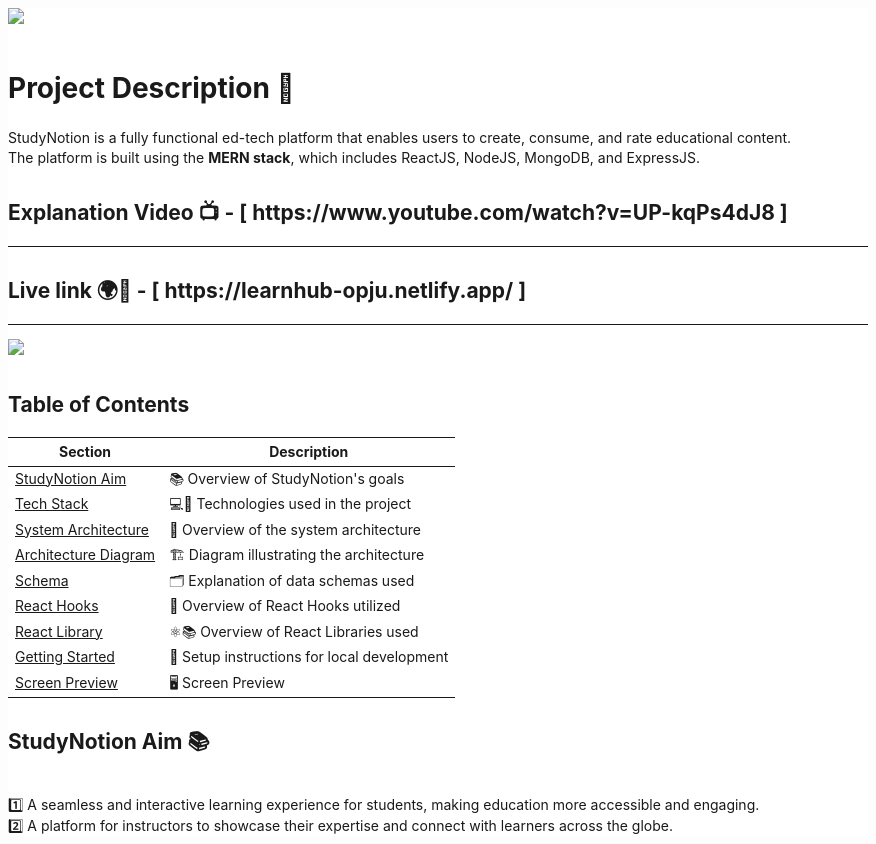 
<img src='https://github.com/Aniruddha-Gade/Study-Notion-EdTech__MERN-Stack/blob/main/frontend/src/assets/Logo/Logo-Full-Light.png' />

# Project Description 📝
StudyNotion is a fully functional ed-tech platform that enables users to create, consume, and rate educational content. <br/>
The platform is built using the **MERN stack**, which includes ReactJS, NodeJS, MongoDB, and ExpressJS.


<h2>Explanation Video 📺 - [ https://www.youtube.com/watch?v=UP-kqPs4dJ8 ]</h2>
<hr/>

<h2>Live link 🌍📡 - [ https://learnhub-opju.netlify.app/ ]</h2>
<hr/>


<img width='100%' src='https://github.com/Aniruddha-Gade/Study-Notion-EdTech__MERN-Stack/blob/main/screenshots/home1.png' />



## Table of Contents


| Section                 | Description                                  |
|-------------------------|----------------------------------------------|
| [StudyNotion Aim](#studynotion-aim-)        | 📚 Overview of StudyNotion's goals            |
| [Tech Stack](#tech-stack-)             | 💻🔧 Technologies used in the project         |
| [System Architecture](#system-architecture-)    | 🏰 Overview of the system architecture      |
| [Architecture Diagram](#architecture-diagram-)   | 🏗️ Diagram illustrating the architecture   |
| [Schema](#schema-)                  | 🗂 Explanation of data schemas used          |
| [React Hooks](#react-hooks-)            | 🎣 Overview of React Hooks utilized          |
| [React Library](#react-library-)         | ⚛️📚 Overview of React Libraries used        |
| [Getting Started](#getting-started-)         | 🚀 Setup instructions for local development        |
| [Screen Preview](#screen-preview-)         | 🖥️ Screen Preview        |






## StudyNotion Aim 📚 
<br/>
1️⃣ A seamless and interactive learning experience for students, making education more accessible and engaging.<br/>
2️⃣ A platform for instructors to showcase their expertise and connect with learners across the globe.<br/>
